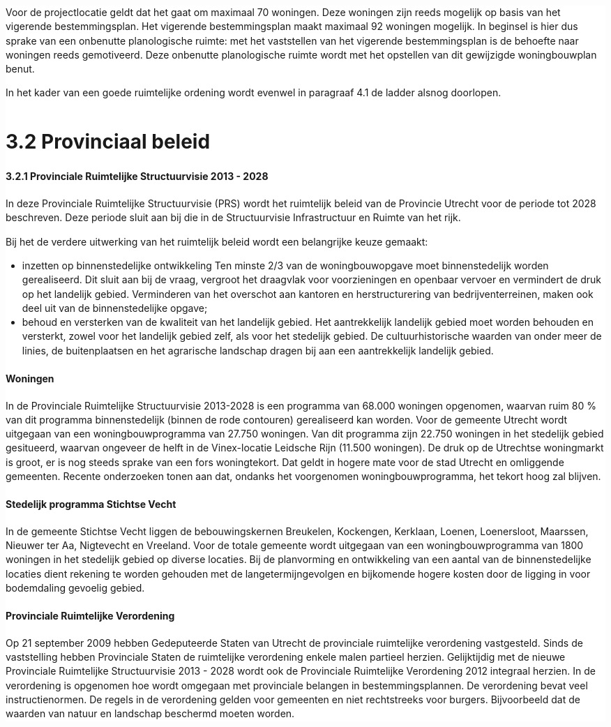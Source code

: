 Voor de projectlocatie geldt dat het gaat om maximaal 70 woningen. Deze woningen zijn reeds mogelijk op basis van het vigerende bestemmingsplan. Het vigerende bestemmingsplan maakt maximaal 92 woningen mogelijk. In beginsel is hier dus sprake van een onbenutte planologische ruimte: met het vaststellen van het vigerende bestemmingsplan is de behoefte naar woningen reeds gemotiveerd. Deze onbenutte planologische ruimte wordt met het opstellen van dit gewijzigde woningbouwplan benut.

In het kader van een goede ruimtelijke ordening wordt evenwel in paragraaf 4.1 de ladder alsnog doorlopen.

# 3.2 Provinciaal beleid

#### 3.2.1 Provinciale Ruimtelijke Structuurvisie 2013 - 2028

In deze Provinciale Ruimtelijke Structuurvisie (PRS) wordt het ruimtelijk beleid van de Provincie Utrecht voor de periode tot 2028 beschreven. Deze periode sluit aan bij die in de Structuurvisie Infrastructuur en Ruimte van het rijk.

Bij het de verdere uitwerking van het ruimtelijk beleid wordt een belangrijke keuze gemaakt:

- inzetten op binnenstedelijke ontwikkeling Ten minste 2/3 van de woningbouwopgave moet binnenstedelijk worden gerealiseerd. Dit sluit aan bij de vraag, vergroot het draagvlak voor voorzieningen en openbaar vervoer en vermindert de druk op het landelijk gebied. Verminderen van het overschot aan kantoren en herstructurering van bedrijventerreinen, maken ook deel uit van de binnenstedelijke opgave;
- behoud en versterken van de kwaliteit van het landelijk gebied. Het aantrekkelijk landelijk gebied moet worden behouden en versterkt, zowel voor het landelijk gebied zelf, als voor het stedelijk gebied. De cultuurhistorische waarden van onder meer de linies, de buitenplaatsen en het agrarische landschap dragen bij aan een aantrekkelijk landelijk gebied.

#### Woningen

In de Provinciale Ruimtelijke Structuurvisie 2013-2028 is een programma van 68.000 woningen opgenomen, waarvan ruim 80 % van dit programma binnenstedelijk (binnen de rode contouren) gerealiseerd kan worden. Voor de gemeente Utrecht wordt uitgegaan van een woningbouwprogramma van 27.750 woningen. Van dit programma zijn 22.750 woningen in het stedelijk gebied gesitueerd, waarvan ongeveer de helft in de Vinex-locatie Leidsche Rijn (11.500 woningen). De druk op de Utrechtse woningmarkt is groot, er is nog steeds sprake van een fors woningtekort. Dat geldt in hogere mate voor de stad Utrecht en omliggende gemeenten. Recente onderzoeken tonen aan dat, ondanks het voorgenomen woningbouwprogramma, het tekort hoog zal blijven.

#### Stedelijk programma Stichtse Vecht

In de gemeente Stichtse Vecht liggen de bebouwingskernen Breukelen, Kockengen, Kerklaan, Loenen, Loenersloot, Maarssen, Nieuwer ter Aa, Nigtevecht en Vreeland. Voor de totale gemeente wordt uitgegaan van een woningbouwprogramma van 1800 woningen in het stedelijk gebied op diverse locaties. Bij de planvorming en ontwikkeling van een aantal van de binnenstedelijke locaties dient rekening te worden gehouden met de langetermijngevolgen en bijkomende hogere kosten door de ligging in voor bodemdaling gevoelig gebied.

#### Provinciale Ruimtelijke Verordening

Op 21 september 2009 hebben Gedeputeerde Staten van Utrecht de provinciale ruimtelijke verordening vastgesteld. Sinds de vaststelling hebben Provinciale Staten de ruimtelijke verordening enkele malen partieel herzien. Gelijktijdig met de nieuwe Provinciale Ruimtelijke Structuurvisie 2013 - 2028 wordt ook de Provinciale Ruimtelijke Verordening 2012 integraal herzien. In de verordening is opgenomen hoe wordt omgegaan met provinciale belangen in bestemmingsplannen. De verordening bevat veel instructienormen. De regels in de verordening gelden voor gemeenten en niet rechtstreeks voor burgers. Bijvoorbeeld dat de waarden van natuur en landschap beschermd moeten worden.
